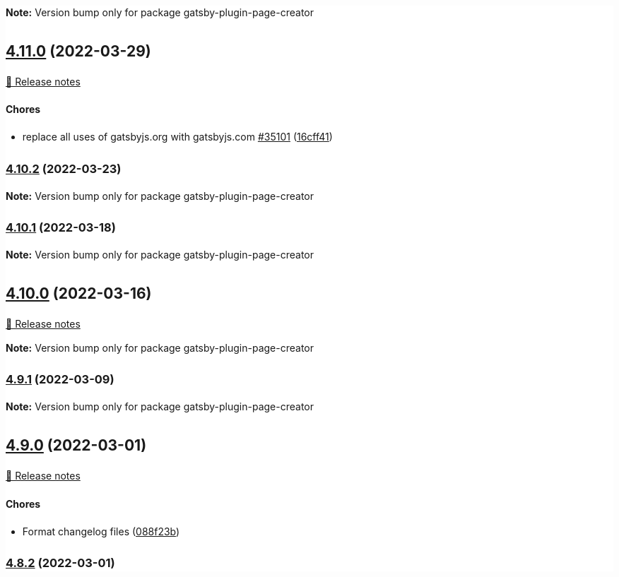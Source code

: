 **Note:** Version bump only for package gatsby-plugin-page-creator

## [4.11.0](https://github.com/gatsbyjs/gatsby/commits/gatsby-plugin-page-creator@4.11.0/packages/gatsby-plugin-page-creator) (2022-03-29)

[🧾 Release notes](https://www.gatsbyjs.com/docs/reference/release-notes/v4.11)

#### Chores

- replace all uses of gatsbyjs.org with gatsbyjs.com [#35101](https://github.com/gatsbyjs/gatsby/issues/35101) ([16cff41](https://github.com/gatsbyjs/gatsby/commit/16cff413e154dc4e74fc5be631d52c76273e5cbc))

### [4.10.2](https://github.com/gatsbyjs/gatsby/commits/gatsby-plugin-page-creator@4.10.2/packages/gatsby-plugin-page-creator) (2022-03-23)

**Note:** Version bump only for package gatsby-plugin-page-creator

### [4.10.1](https://github.com/gatsbyjs/gatsby/commits/gatsby-plugin-page-creator@4.10.1/packages/gatsby-plugin-page-creator) (2022-03-18)

**Note:** Version bump only for package gatsby-plugin-page-creator

## [4.10.0](https://github.com/gatsbyjs/gatsby/commits/gatsby-plugin-page-creator@4.10.0/packages/gatsby-plugin-page-creator) (2022-03-16)

[🧾 Release notes](https://www.gatsbyjs.com/docs/reference/release-notes/v4.10)

**Note:** Version bump only for package gatsby-plugin-page-creator

### [4.9.1](https://github.com/gatsbyjs/gatsby/commits/gatsby-plugin-page-creator@4.9.1/packages/gatsby-plugin-page-creator) (2022-03-09)

**Note:** Version bump only for package gatsby-plugin-page-creator

## [4.9.0](https://github.com/gatsbyjs/gatsby/commits/gatsby-plugin-page-creator@4.9.0/packages/gatsby-plugin-page-creator) (2022-03-01)

[🧾 Release notes](https://www.gatsbyjs.com/docs/reference/release-notes/v4.9)

#### Chores

- Format changelog files ([088f23b](https://github.com/gatsbyjs/gatsby/commit/088f23b084b67f746a383e06e9216cef83270317))

### [4.8.2](https://github.com/gatsbyjs/gatsby/commits/gatsby-plugin-page-creator@4.8.2/packages/gatsby-plugin-page-creator) (2022-03-01)

